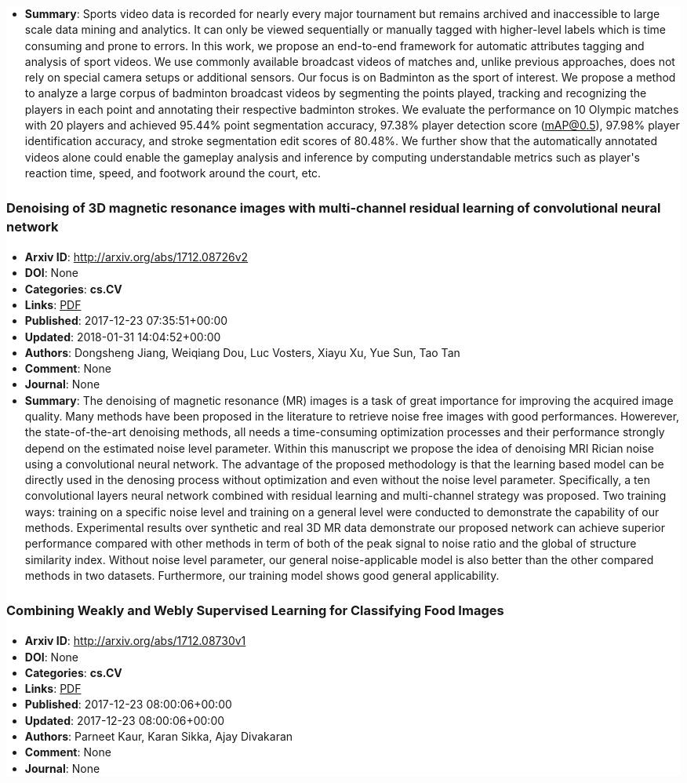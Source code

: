 - **Summary**: Sports video data is recorded for nearly every major tournament but remains archived and inaccessible to large scale data mining and analytics. It can only be viewed sequentially or manually tagged with higher-level labels which is time consuming and prone to errors. In this work, we propose an end-to-end framework for automatic attributes tagging and analysis of sport videos. We use commonly available broadcast videos of matches and, unlike previous approaches, does not rely on special camera setups or additional sensors.   Our focus is on Badminton as the sport of interest. We propose a method to analyze a large corpus of badminton broadcast videos by segmenting the points played, tracking and recognizing the players in each point and annotating their respective badminton strokes. We evaluate the performance on 10 Olympic matches with 20 players and achieved 95.44% point segmentation accuracy, 97.38% player detection score (mAP@0.5), 97.98% player identification accuracy, and stroke segmentation edit scores of 80.48%. We further show that the automatically annotated videos alone could enable the gameplay analysis and inference by computing understandable metrics such as player's reaction time, speed, and footwork around the court, etc.



### Denoising of 3D magnetic resonance images with multi-channel residual learning of convolutional neural network
- **Arxiv ID**: http://arxiv.org/abs/1712.08726v2
- **DOI**: None
- **Categories**: **cs.CV**
- **Links**: [PDF](http://arxiv.org/pdf/1712.08726v2)
- **Published**: 2017-12-23 07:35:51+00:00
- **Updated**: 2018-01-31 14:04:52+00:00
- **Authors**: Dongsheng Jiang, Weiqiang Dou, Luc Vosters, Xiayu Xu, Yue Sun, Tao Tan
- **Comment**: None
- **Journal**: None
- **Summary**: The denoising of magnetic resonance (MR) images is a task of great importance for improving the acquired image quality. Many methods have been proposed in the literature to retrieve noise free images with good performances. Howerever, the state-of-the-art denoising methods, all needs a time-consuming optimization processes and their performance strongly depend on the estimated noise level parameter. Within this manuscript we propose the idea of denoising MRI Rician noise using a convolutional neural network. The advantage of the proposed methodology is that the learning based model can be directly used in the denosing process without optimization and even without the noise level parameter. Specifically, a ten convolutional layers neural network combined with residual learning and multi-channel strategy was proposed. Two training ways: training on a specific noise level and training on a general level were conducted to demonstrate the capability of our methods. Experimental results over synthetic and real 3D MR data demonstrate our proposed network can achieve superior performance compared with other methods in term of both of the peak signal to noise ratio and the global of structure similarity index. Without noise level parameter, our general noise-applicable model is also better than the other compared methods in two datasets. Furthermore, our training model shows good general applicability.



### Combining Weakly and Webly Supervised Learning for Classifying Food Images
- **Arxiv ID**: http://arxiv.org/abs/1712.08730v1
- **DOI**: None
- **Categories**: **cs.CV**
- **Links**: [PDF](http://arxiv.org/pdf/1712.08730v1)
- **Published**: 2017-12-23 08:00:06+00:00
- **Updated**: 2017-12-23 08:00:06+00:00
- **Authors**: Parneet Kaur, Karan Sikka, Ajay Divakaran
- **Comment**: None
- **Journal**: None
